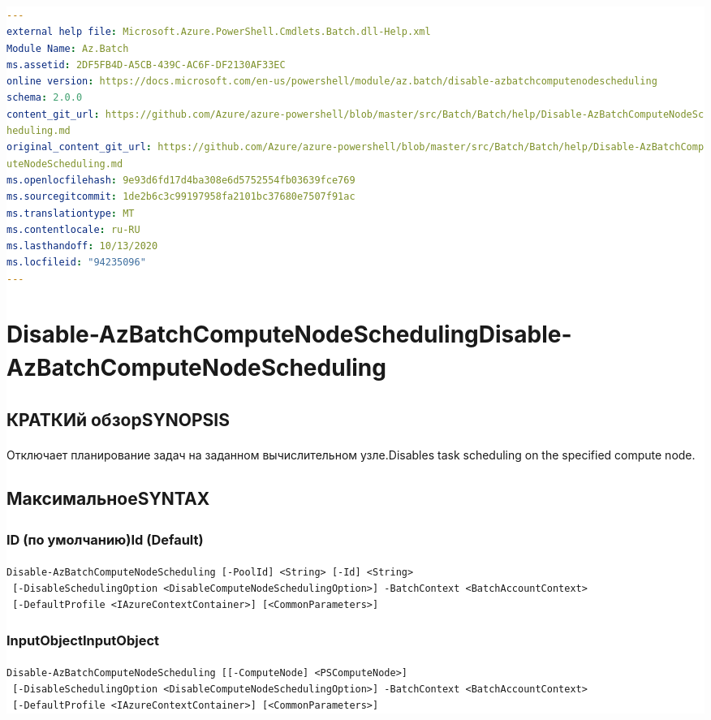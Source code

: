 ```yaml
---
external help file: Microsoft.Azure.PowerShell.Cmdlets.Batch.dll-Help.xml
Module Name: Az.Batch
ms.assetid: 2DF5FB4D-A5CB-439C-AC6F-DF2130AF33EC
online version: https://docs.microsoft.com/en-us/powershell/module/az.batch/disable-azbatchcomputenodescheduling
schema: 2.0.0
content_git_url: https://github.com/Azure/azure-powershell/blob/master/src/Batch/Batch/help/Disable-AzBatchComputeNodeScheduling.md
original_content_git_url: https://github.com/Azure/azure-powershell/blob/master/src/Batch/Batch/help/Disable-AzBatchComputeNodeScheduling.md
ms.openlocfilehash: 9e93d6fd17d4ba308e6d5752554fb03639fce769
ms.sourcegitcommit: 1de2b6c3c99197958fa2101bc37680e7507f91ac
ms.translationtype: MT
ms.contentlocale: ru-RU
ms.lasthandoff: 10/13/2020
ms.locfileid: "94235096"
---
```

# <span data-ttu-id="f5d23-101">Disable-AzBatchComputeNodeScheduling</span><span class="sxs-lookup"><span data-stu-id="f5d23-101">Disable-AzBatchComputeNodeScheduling</span></span>

## <span data-ttu-id="f5d23-102">КРАТКИй обзор</span><span class="sxs-lookup"><span data-stu-id="f5d23-102">SYNOPSIS</span></span>
<span data-ttu-id="f5d23-103">Отключает планирование задач на заданном вычислительном узле.</span><span class="sxs-lookup"><span data-stu-id="f5d23-103">Disables task scheduling on the specified compute node.</span></span>

## <span data-ttu-id="f5d23-104">Максимальное</span><span class="sxs-lookup"><span data-stu-id="f5d23-104">SYNTAX</span></span>

### <span data-ttu-id="f5d23-105">ID (по умолчанию)</span><span class="sxs-lookup"><span data-stu-id="f5d23-105">Id (Default)</span></span>
```
Disable-AzBatchComputeNodeScheduling [-PoolId] <String> [-Id] <String>
 [-DisableSchedulingOption <DisableComputeNodeSchedulingOption>] -BatchContext <BatchAccountContext>
 [-DefaultProfile <IAzureContextContainer>] [<CommonParameters>]
```

### <span data-ttu-id="f5d23-106">InputObject</span><span class="sxs-lookup"><span data-stu-id="f5d23-106">InputObject</span></span>
```
Disable-AzBatchComputeNodeScheduling [[-ComputeNode] <PSComputeNode>]
 [-DisableSchedulingOption <DisableComputeNodeSchedulingOption>] -BatchContext <BatchAccountContext>
 [-DefaultProfile <IAzureContextContainer>] [<CommonParameters>]
```
